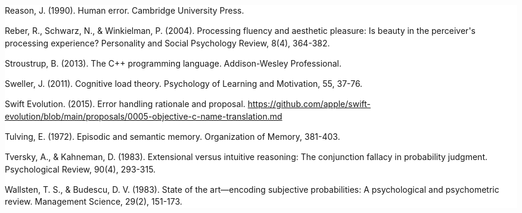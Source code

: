 Reason, J. (1990). Human error. Cambridge University Press.

Reber, R., Schwarz, N., & Winkielman, P. (2004). Processing fluency and aesthetic pleasure: Is beauty in the perceiver's processing experience? Personality and Social Psychology Review, 8(4), 364-382.

Stroustrup, B. (2013). The C++ programming language. Addison-Wesley Professional.

Sweller, J. (2011). Cognitive load theory. Psychology of Learning and Motivation, 55, 37-76.

Swift Evolution. (2015). Error handling rationale and proposal. https://github.com/apple/swift-evolution/blob/main/proposals/0005-objective-c-name-translation.md

Tulving, E. (1972). Episodic and semantic memory. Organization of Memory, 381-403.

Tversky, A., & Kahneman, D. (1983). Extensional versus intuitive reasoning: The conjunction fallacy in probability judgment. Psychological Review, 90(4), 293-315.

Wallsten, T. S., & Budescu, D. V. (1983). State of the art—encoding subjective probabilities: A psychological and psychometric review. Management Science, 29(2), 151-173.